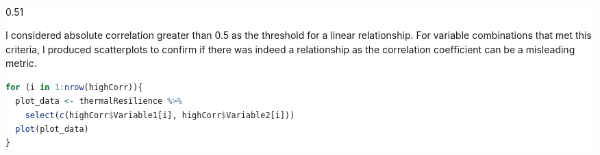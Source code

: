 <td style="text-align:right;">

0.51

</td>

</tr>

</tbody>

</table>

I considered absolute correlation greater than 0.5 as the threshold for
a linear relationship. For variable combinations that met this criteria,
I produced scatterplots to confirm if there was indeed a relationship as
the correlation coefficient can be a misleading metric.

``` r
for (i in 1:nrow(highCorr)){
  plot_data <- thermalResilience %>%
    select(c(highCorr$Variable1[i], highCorr$Variable2[i]))
  plot(plot_data)
}
```
